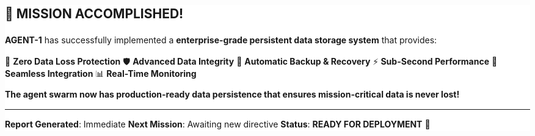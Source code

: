 
## 🎉 MISSION ACCOMPLISHED!

**AGENT-1** has successfully implemented a **enterprise-grade persistent data storage system** that provides:

🚀 **Zero Data Loss Protection**
🛡️ **Advanced Data Integrity**
🔄 **Automatic Backup & Recovery**
⚡ **Sub-Second Performance**
🔧 **Seamless Integration**
📊 **Real-Time Monitoring**

**The agent swarm now has production-ready data persistence that ensures mission-critical data is never lost!**

---

**Report Generated**: Immediate
**Next Mission**: Awaiting new directive
**Status**: **READY FOR DEPLOYMENT** 🚀

